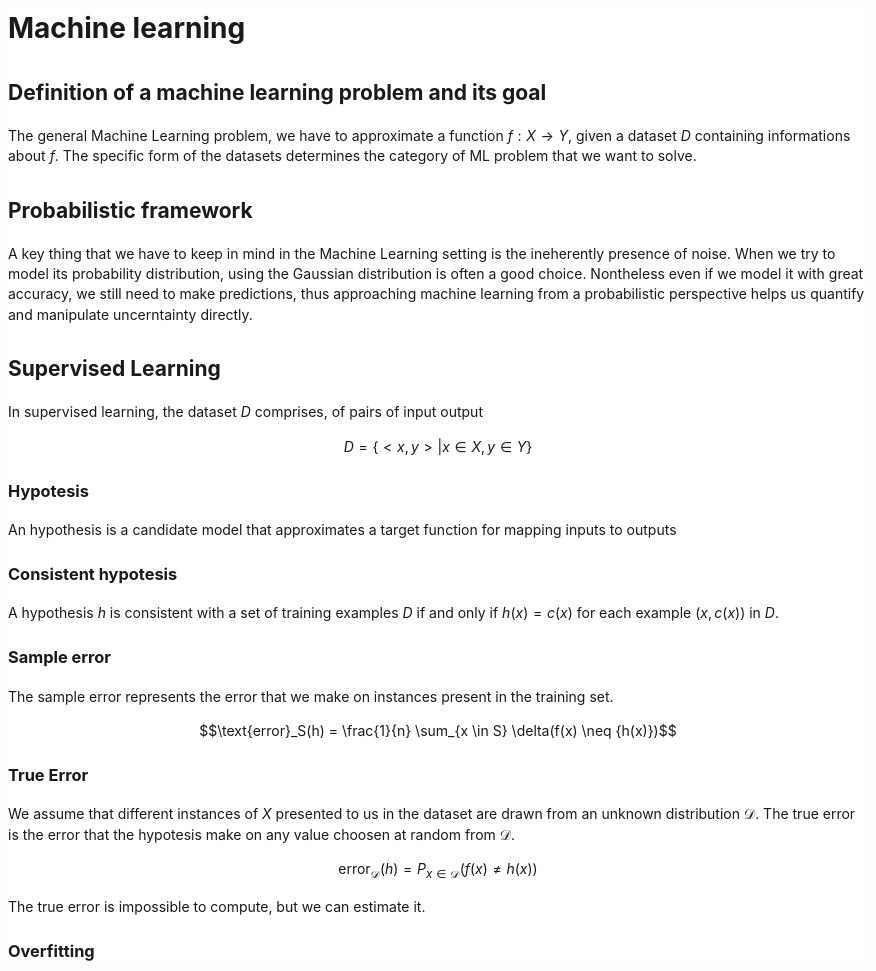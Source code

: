 



# Machine learning

## Definition of a machine learning problem and its goal

The general Machine Learning problem, we have to approximate a function $f:X \rightarrow Y$, given a dataset $D$ containing informations about $f$.
The specific form of the datasets determines the category of ML problem that we want to solve.

## Probabilistic framework

A key thing that we have to keep in mind in the Machine Learning setting is the ineherently presence of noise. When we try to model its probability distribution, using the Gaussian distribution is often a good choice. Nontheless even if we model it with great accuracy, we still need to make predictions, thus approaching machine learning from a probabilistic perspective helps us quantify and manipulate uncerntainty directly.

## Supervised Learning

In supervised learning, the dataset $D$ comprises, of pairs of input output

$$D = \{<x,y>|x \in X, y \in Y \}$$

### Hypotesis

An hypothesis is a candidate model that approximates a target function for mapping inputs to outputs

### Consistent hypotesis

A hypothesis $h$ is consistent with a set of training examples $D$ if and only if $h(x) = c(x)$ for each example $(x, c(x))$ in $D$.

### Sample error

The sample error represents the error that we make on instances present in the training set.

$$\text{error}_S(h) = \frac{1}{n} \sum_{x \in S} \delta(f(x) \neq {h(x)})$$

### True Error

We assume that different instances of $X$ presented to us in the dataset are drawn from an unknown distribution $\mathcal{D}$. The true error is the error that the hypotesis make on any value choosen at random from $\mathcal{D}$.

$$\text{error}_{\mathcal{D}}(h) = P_{x \in {\mathcal{D}}}(f(x) \neq {h(x)})$$

The true error is impossible to compute, but we can estimate it.

### Overfitting

